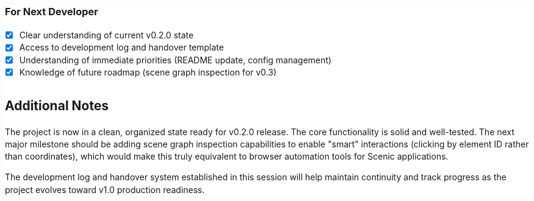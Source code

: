 ### For Next Developer
- [x] Clear understanding of current v0.2.0 state
- [x] Access to development log and handover template
- [x] Understanding of immediate priorities (README update, config management)
- [x] Knowledge of future roadmap (scene graph inspection for v0.3)

## Additional Notes

The project is now in a clean, organized state ready for v0.2.0 release. The core functionality is solid and well-tested. The next major milestone should be adding scene graph inspection capabilities to enable "smart" interactions (clicking by element ID rather than coordinates), which would make this truly equivalent to browser automation tools for Scenic applications.

The development log and handover system established in this session will help maintain continuity and track progress as the project evolves toward v1.0 production readiness.
